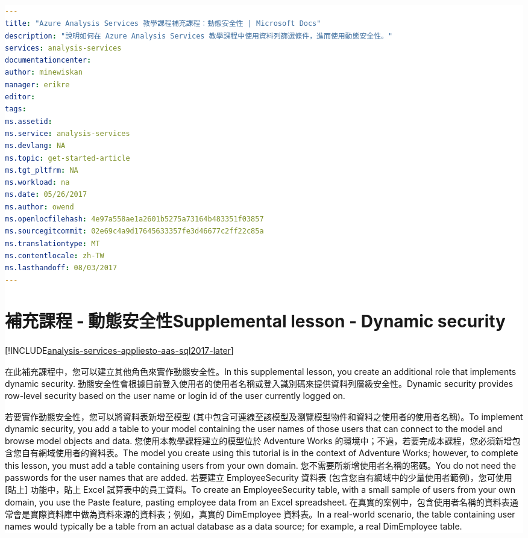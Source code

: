 ```yaml
---
title: "Azure Analysis Services 教學課程補充課程︰動態安全性 | Microsoft Docs"
description: "說明如何在 Azure Analysis Services 教學課程中使用資料列篩選條件，進而使用動態安全性。"
services: analysis-services
documentationcenter: 
author: minewiskan
manager: erikre
editor: 
tags: 
ms.assetid: 
ms.service: analysis-services
ms.devlang: NA
ms.topic: get-started-article
ms.tgt_pltfrm: NA
ms.workload: na
ms.date: 05/26/2017
ms.author: owend
ms.openlocfilehash: 4e97a558ae1a2601b5275a73164b483351f03857
ms.sourcegitcommit: 02e69c4a9d17645633357fe3d46677c2ff22c85a
ms.translationtype: MT
ms.contentlocale: zh-TW
ms.lasthandoff: 08/03/2017
---
```

# <a name="supplemental-lesson---dynamic-security"></a><span data-ttu-id="56143-103">補充課程 - 動態安全性</span><span class="sxs-lookup"><span data-stu-id="56143-103">Supplemental lesson - Dynamic security</span></span>

[!INCLUDE[analysis-services-appliesto-aas-sql2017-later](../../../includes/analysis-services-appliesto-aas-sql2017-later.md)]

<span data-ttu-id="56143-104">在此補充課程中，您可以建立其他角色來實作動態安全性。</span><span class="sxs-lookup"><span data-stu-id="56143-104">In this supplemental lesson, you create an additional role that implements dynamic security.</span></span> <span data-ttu-id="56143-105">動態安全性會根據目前登入使用者的使用者名稱或登入識別碼來提供資料列層級安全性。</span><span class="sxs-lookup"><span data-stu-id="56143-105">Dynamic security provides row-level security based on the user name or login id of the user currently logged on.</span></span> 
  
<span data-ttu-id="56143-106">若要實作動態安全性，您可以將資料表新增至模型 (其中包含可連線至該模型及瀏覽模型物件和資料之使用者的使用者名稱)。</span><span class="sxs-lookup"><span data-stu-id="56143-106">To implement dynamic security, you add a table to your model containing the user names of those users that can connect to the model and browse model objects and data.</span></span> <span data-ttu-id="56143-107">您使用本教學課程建立的模型位於 Adventure Works 的環境中；不過，若要完成本課程，您必須新增包含您自有網域使用者的資料表。</span><span class="sxs-lookup"><span data-stu-id="56143-107">The model you create using this tutorial is in the context of Adventure Works; however, to complete this lesson, you must add a table containing users from your own domain.</span></span> <span data-ttu-id="56143-108">您不需要所新增使用者名稱的密碼。</span><span class="sxs-lookup"><span data-stu-id="56143-108">You do not need the passwords for the user names that are added.</span></span> <span data-ttu-id="56143-109">若要建立 EmployeeSecurity 資料表 (包含您自有網域中的少量使用者範例)，您可使用 [貼上] 功能中，貼上 Excel 試算表中的員工資料。</span><span class="sxs-lookup"><span data-stu-id="56143-109">To create an EmployeeSecurity table, with a small sample of users from your own domain, you use the Paste feature, pasting employee data from an Excel spreadsheet.</span></span> <span data-ttu-id="56143-110">在真實的案例中，包含使用者名稱的資料表通常會是實際資料庫中做為資料來源的資料表；例如，真實的 DimEmployee 資料表。</span><span class="sxs-lookup"><span data-stu-id="56143-110">In a real-world scenario, the table containing user names would typically be a table from an actual database as a data source; for example, a real DimEmployee table.</span></span>  
  